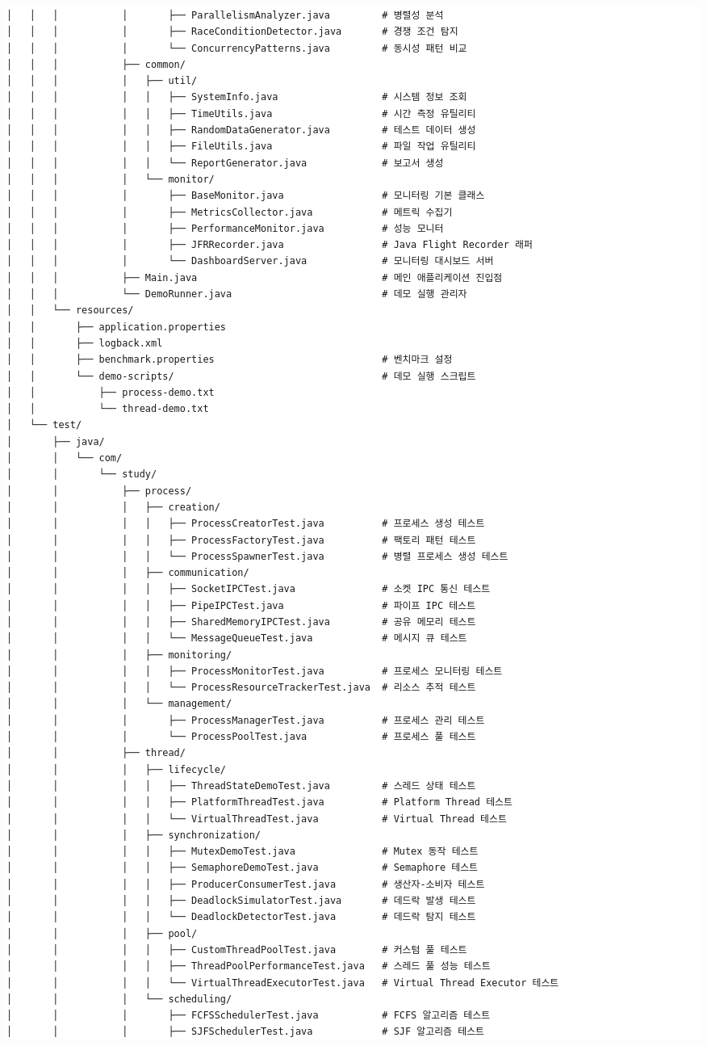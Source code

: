```
│   │   │           │       ├── ParallelismAnalyzer.java         # 병렬성 분석
│   │   │           │       ├── RaceConditionDetector.java       # 경쟁 조건 탐지
│   │   │           │       └── ConcurrencyPatterns.java         # 동시성 패턴 비교
│   │   │           ├── common/
│   │   │           │   ├── util/
│   │   │           │   │   ├── SystemInfo.java                  # 시스템 정보 조회
│   │   │           │   │   ├── TimeUtils.java                   # 시간 측정 유틸리티
│   │   │           │   │   ├── RandomDataGenerator.java         # 테스트 데이터 생성
│   │   │           │   │   ├── FileUtils.java                   # 파일 작업 유틸리티
│   │   │           │   │   └── ReportGenerator.java             # 보고서 생성
│   │   │           │   └── monitor/
│   │   │           │       ├── BaseMonitor.java                 # 모니터링 기본 클래스
│   │   │           │       ├── MetricsCollector.java            # 메트릭 수집기
│   │   │           │       ├── PerformanceMonitor.java          # 성능 모니터
│   │   │           │       ├── JFRRecorder.java                 # Java Flight Recorder 래퍼
│   │   │           │       └── DashboardServer.java             # 모니터링 대시보드 서버
│   │   │           ├── Main.java                                # 메인 애플리케이션 진입점
│   │   │           └── DemoRunner.java                          # 데모 실행 관리자
│   │   └── resources/
│   │       ├── application.properties
│   │       ├── logback.xml
│   │       ├── benchmark.properties                             # 벤치마크 설정
│   │       └── demo-scripts/                                    # 데모 실행 스크립트
│   │           ├── process-demo.txt
│   │           └── thread-demo.txt
│   └── test/
│       ├── java/
│       │   └── com/
│       │       └── study/
│       │           ├── process/
│       │           │   ├── creation/
│       │           │   │   ├── ProcessCreatorTest.java          # 프로세스 생성 테스트
│       │           │   │   ├── ProcessFactoryTest.java          # 팩토리 패턴 테스트
│       │           │   │   └── ProcessSpawnerTest.java          # 병렬 프로세스 생성 테스트
│       │           │   ├── communication/
│       │           │   │   ├── SocketIPCTest.java               # 소켓 IPC 통신 테스트
│       │           │   │   ├── PipeIPCTest.java                 # 파이프 IPC 테스트
│       │           │   │   ├── SharedMemoryIPCTest.java         # 공유 메모리 테스트
│       │           │   │   └── MessageQueueTest.java            # 메시지 큐 테스트
│       │           │   ├── monitoring/
│       │           │   │   ├── ProcessMonitorTest.java          # 프로세스 모니터링 테스트
│       │           │   │   └── ProcessResourceTrackerTest.java  # 리소스 추적 테스트
│       │           │   └── management/
│       │           │       ├── ProcessManagerTest.java          # 프로세스 관리 테스트
│       │           │       └── ProcessPoolTest.java             # 프로세스 풀 테스트
│       │           ├── thread/
│       │           │   ├── lifecycle/
│       │           │   │   ├── ThreadStateDemoTest.java         # 스레드 상태 테스트
│       │           │   │   ├── PlatformThreadTest.java          # Platform Thread 테스트
│       │           │   │   └── VirtualThreadTest.java           # Virtual Thread 테스트
│       │           │   ├── synchronization/
│       │           │   │   ├── MutexDemoTest.java               # Mutex 동작 테스트
│       │           │   │   ├── SemaphoreDemoTest.java           # Semaphore 테스트
│       │           │   │   ├── ProducerConsumerTest.java        # 생산자-소비자 테스트
│       │           │   │   ├── DeadlockSimulatorTest.java       # 데드락 발생 테스트
│       │           │   │   └── DeadlockDetectorTest.java        # 데드락 탐지 테스트
│       │           │   ├── pool/
│       │           │   │   ├── CustomThreadPoolTest.java        # 커스텀 풀 테스트
│       │           │   │   ├── ThreadPoolPerformanceTest.java   # 스레드 풀 성능 테스트
│       │           │   │   └── VirtualThreadExecutorTest.java   # Virtual Thread Executor 테스트
│       │           │   └── scheduling/
│       │           │       ├── FCFSSchedulerTest.java           # FCFS 알고리즘 테스트
│       │           │       ├── SJFSchedulerTest.java            # SJF 알고리즘 테스트
```